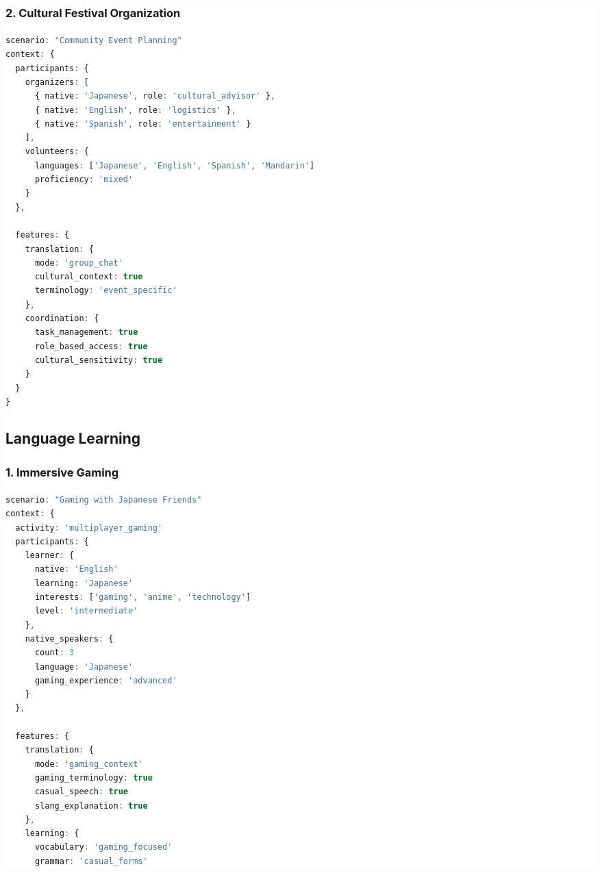 
### 2. Cultural Festival Organization
```typescript
scenario: "Community Event Planning"
context: {
  participants: {
    organizers: [
      { native: 'Japanese', role: 'cultural_advisor' },
      { native: 'English', role: 'logistics' },
      { native: 'Spanish', role: 'entertainment' }
    ],
    volunteers: {
      languages: ['Japanese', 'English', 'Spanish', 'Mandarin']
      proficiency: 'mixed'
    }
  },
  
  features: {
    translation: {
      mode: 'group_chat'
      cultural_context: true
      terminology: 'event_specific'
    },
    coordination: {
      task_management: true
      role_based_access: true
      cultural_sensitivity: true
    }
  }
}
```

## Language Learning

### 1. Immersive Gaming
```typescript
scenario: "Gaming with Japanese Friends"
context: {
  activity: 'multiplayer_gaming'
  participants: {
    learner: {
      native: 'English'
      learning: 'Japanese'
      interests: ['gaming', 'anime', 'technology']
      level: 'intermediate'
    },
    native_speakers: {
      count: 3
      language: 'Japanese'
      gaming_experience: 'advanced'
    }
  },
  
  features: {
    translation: {
      mode: 'gaming_context'
      gaming_terminology: true
      casual_speech: true
      slang_explanation: true
    },
    learning: {
      vocabulary: 'gaming_focused'
      grammar: 'casual_forms'
```